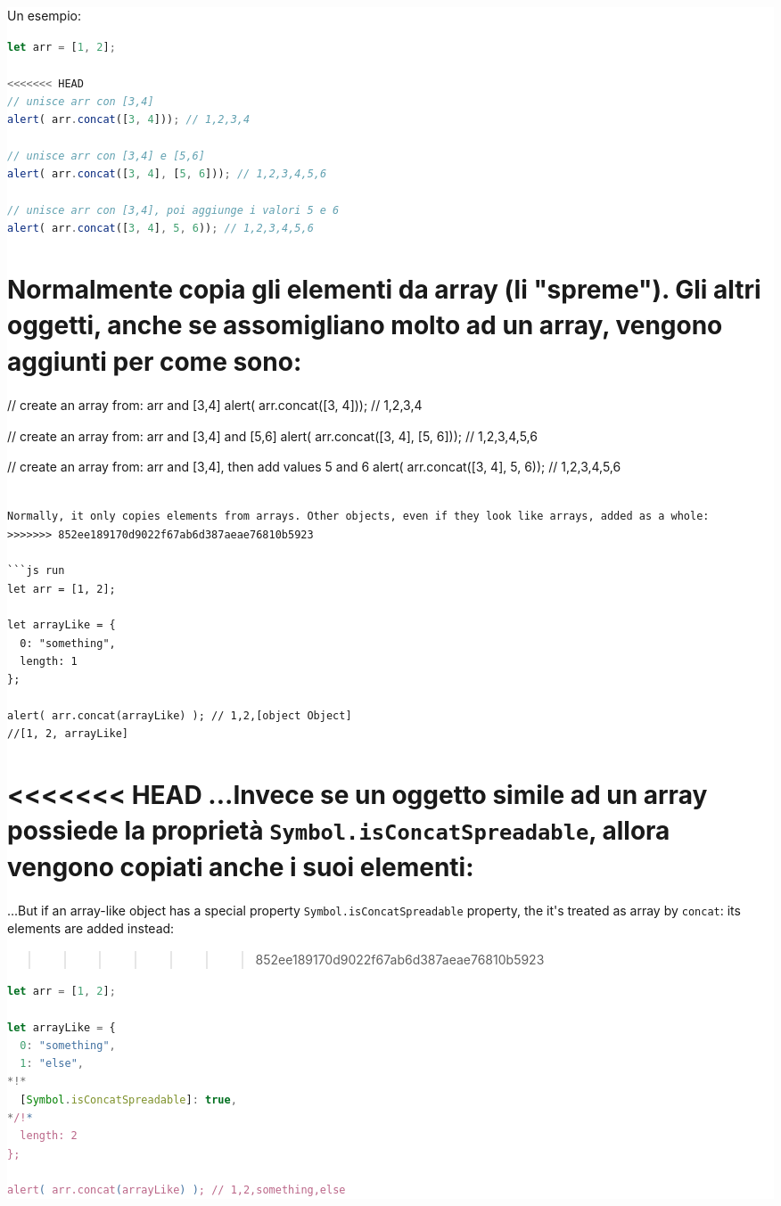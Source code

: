 Un esempio:

```js run
let arr = [1, 2];

<<<<<<< HEAD
// unisce arr con [3,4]
alert( arr.concat([3, 4])); // 1,2,3,4

// unisce arr con [3,4] e [5,6]
alert( arr.concat([3, 4], [5, 6])); // 1,2,3,4,5,6

// unisce arr con [3,4], poi aggiunge i valori 5 e 6
alert( arr.concat([3, 4], 5, 6)); // 1,2,3,4,5,6
```

Normalmente copia gli elementi da array (li "spreme"). Gli altri oggetti, anche se assomigliano molto ad un array, vengono aggiunti per come sono:
=======
// create an array from: arr and [3,4]
alert( arr.concat([3, 4])); // 1,2,3,4

// create an array from: arr and [3,4] and [5,6]
alert( arr.concat([3, 4], [5, 6])); // 1,2,3,4,5,6

// create an array from: arr and [3,4], then add values 5 and 6
alert( arr.concat([3, 4], 5, 6)); // 1,2,3,4,5,6
```

Normally, it only copies elements from arrays. Other objects, even if they look like arrays, added as a whole:
>>>>>>> 852ee189170d9022f67ab6d387aeae76810b5923

```js run
let arr = [1, 2];

let arrayLike = {
  0: "something",
  length: 1
};

alert( arr.concat(arrayLike) ); // 1,2,[object Object]
//[1, 2, arrayLike]
```

<<<<<<< HEAD
...Invece se un oggetto simile ad un array possiede la proprietà `Symbol.isConcatSpreadable`, allora vengono copiati anche i suoi elementi:
=======
...But if an array-like object has a special property `Symbol.isConcatSpreadable` property, the it's treated as array by `concat`: its elements are added instead:
>>>>>>> 852ee189170d9022f67ab6d387aeae76810b5923

```js run
let arr = [1, 2];

let arrayLike = {
  0: "something",
  1: "else",
*!*
  [Symbol.isConcatSpreadable]: true,
*/!*
  length: 2
};

alert( arr.concat(arrayLike) ); // 1,2,something,else
```

